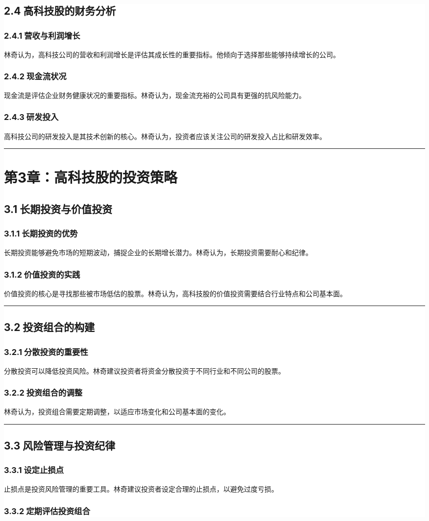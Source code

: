## 2.4 高科技股的财务分析

### 2.4.1 营收与利润增长

林奇认为，高科技公司的营收和利润增长是评估其成长性的重要指标。他倾向于选择那些能够持续增长的公司。

### 2.4.2 现金流状况

现金流是评估企业财务健康状况的重要指标。林奇认为，现金流充裕的公司具有更强的抗风险能力。

### 2.4.3 研发投入

高科技公司的研发投入是其技术创新的核心。林奇认为，投资者应该关注公司的研发投入占比和研发效率。

---

# 第3章：高科技股的投资策略

## 3.1 长期投资与价值投资

### 3.1.1 长期投资的优势

长期投资能够避免市场的短期波动，捕捉企业的长期增长潜力。林奇认为，长期投资需要耐心和纪律。

### 3.1.2 价值投资的实践

价值投资的核心是寻找那些被市场低估的股票。林奇认为，高科技股的价值投资需要结合行业特点和公司基本面。

---

## 3.2 投资组合的构建

### 3.2.1 分散投资的重要性

分散投资可以降低投资风险。林奇建议投资者将资金分散投资于不同行业和不同公司的股票。

### 3.2.2 投资组合的调整

林奇认为，投资组合需要定期调整，以适应市场变化和公司基本面的变化。

---

## 3.3 风险管理与投资纪律

### 3.3.1 设定止损点

止损点是投资风险管理的重要工具。林奇建议投资者设定合理的止损点，以避免过度亏损。

### 3.3.2 定期评估投资组合
